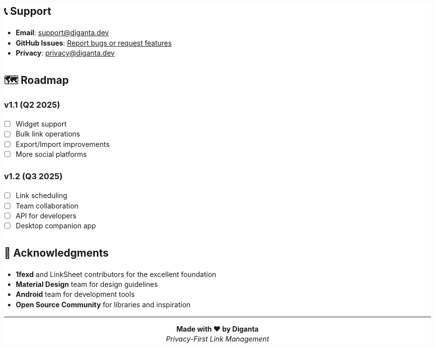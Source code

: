 ## 📞 Support

- **Email**: support@diganta.dev
- **GitHub Issues**: [Report bugs or request features](https://github.com/diganta/linkmaster/issues)
- **Privacy**: privacy@diganta.dev

## 🗺 Roadmap

### v1.1 (Q2 2025)
- [ ] Widget support
- [ ] Bulk link operations
- [ ] Export/Import improvements
- [ ] More social platforms

### v1.2 (Q3 2025)
- [ ] Link scheduling
- [ ] Team collaboration
- [ ] API for developers
- [ ] Desktop companion app

## 🙏 Acknowledgments

- **1fexd** and LinkSheet contributors for the excellent foundation
- **Material Design** team for design guidelines
- **Android** team for development tools
- **Open Source Community** for libraries and inspiration

---

<div align="center">
  <strong>Made with ❤️ by Diganta</strong><br>
  <em>Privacy-First Link Management</em>
</div>